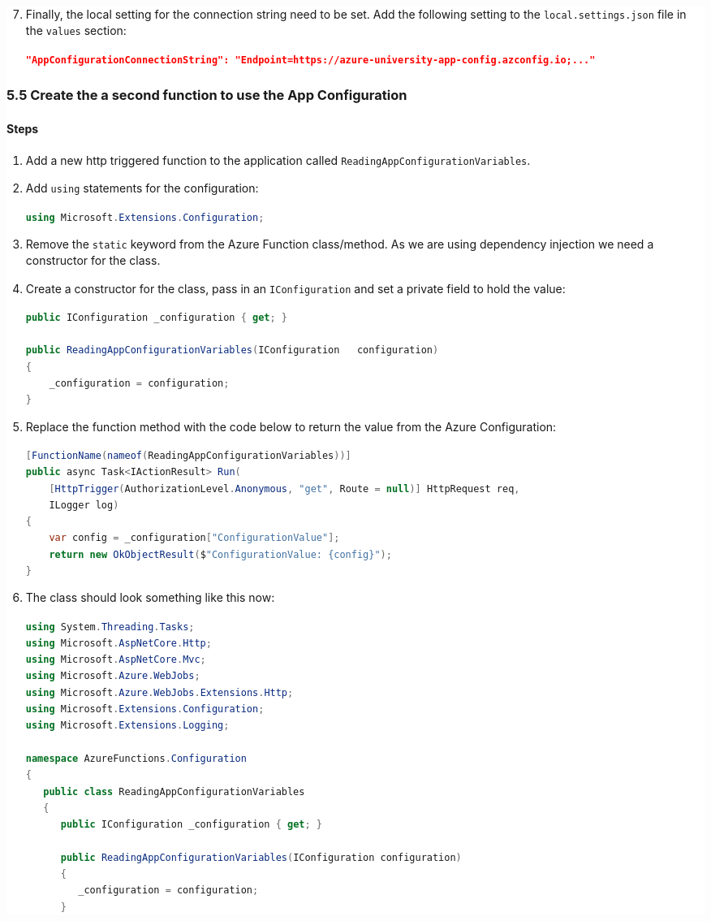 7. Finally, the local setting for the connection string need to be set. Add the following setting to the `local.settings.json` file in the `values` section:

   ```json
   "AppConfigurationConnectionString": "Endpoint=https://azure-university-app-config.azconfig.io;..."
   ```

### 5.5 Create the a second function to use the App Configuration

#### Steps

1. Add a new http triggered function to the application called `ReadingAppConfigurationVariables`.
2. Add `using` statements for the configuration:

   ```c#
   using Microsoft.Extensions.Configuration;
   ```

3. Remove the `static` keyword from the Azure Function class/method. As we are using dependency injection we need a constructor for the class.
4. Create a constructor for the class, pass in an `IConfiguration` and set a private field to hold the value:

   ```c#
   public IConfiguration _configuration { get; }

   public ReadingAppConfigurationVariables(IConfiguration   configuration)
   {
       _configuration = configuration;
   }
   ```

5. Replace the function method with the code below to return the value from the Azure Configuration:

   ```c#
   [FunctionName(nameof(ReadingAppConfigurationVariables))]
   public async Task<IActionResult> Run(
       [HttpTrigger(AuthorizationLevel.Anonymous, "get", Route = null)] HttpRequest req,
       ILogger log)
   {
       var config = _configuration["ConfigurationValue"];
       return new OkObjectResult($"ConfigurationValue: {config}");
   }
   ```

6. The class should look something like this now:

   ```c#
   using System.Threading.Tasks;
   using Microsoft.AspNetCore.Http;
   using Microsoft.AspNetCore.Mvc;
   using Microsoft.Azure.WebJobs;
   using Microsoft.Azure.WebJobs.Extensions.Http;
   using Microsoft.Extensions.Configuration;
   using Microsoft.Extensions.Logging;

   namespace AzureFunctions.Configuration
   {
      public class ReadingAppConfigurationVariables
      {
         public IConfiguration _configuration { get; }

         public ReadingAppConfigurationVariables(IConfiguration configuration)
         {
            _configuration = configuration;
         }
   ```